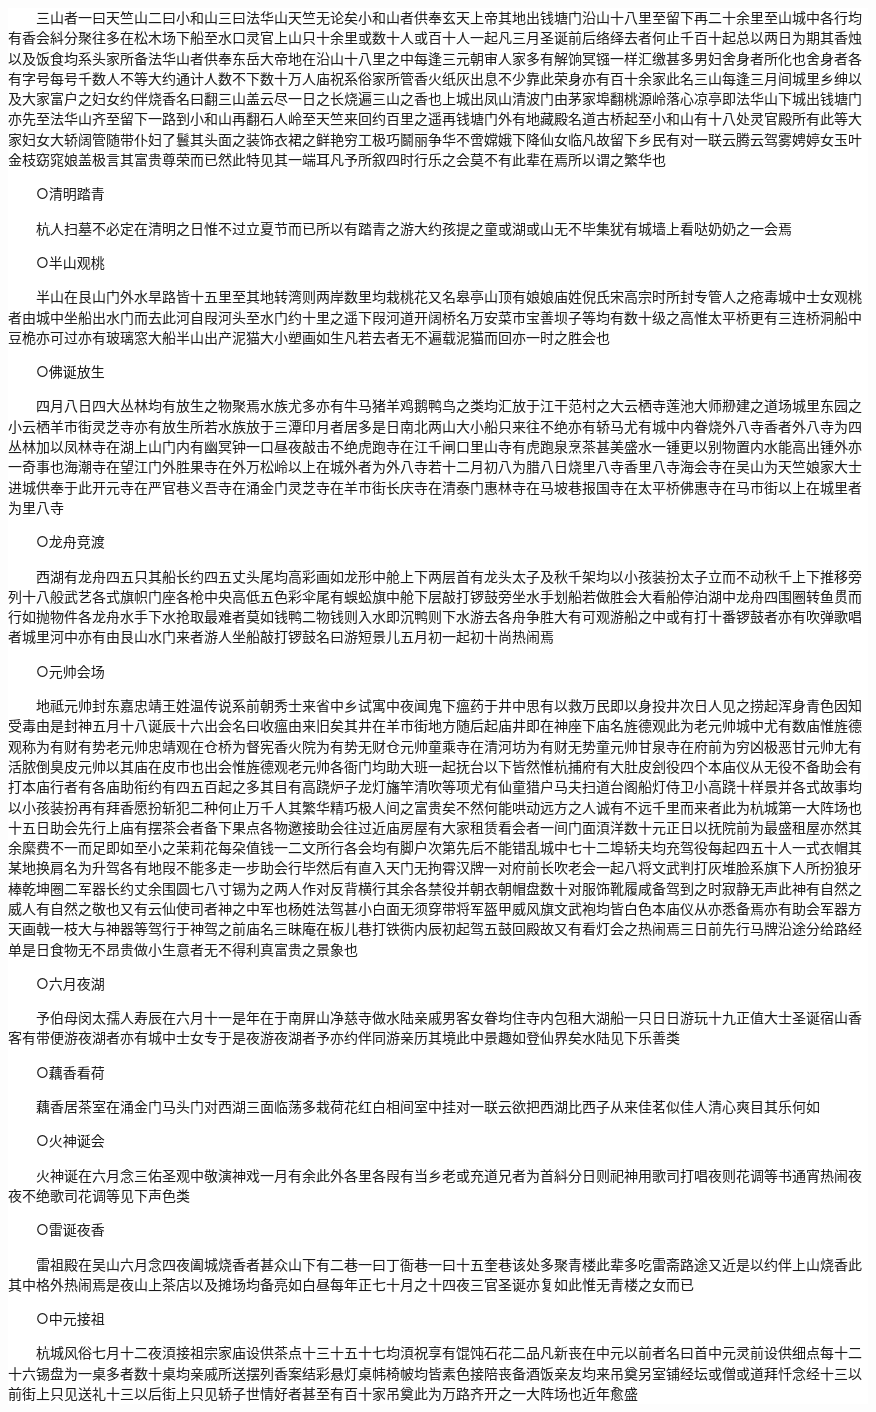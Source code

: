 　　三山者一曰天竺山二曰小和山三曰法华山天竺无论矣小和山者供奉玄天上帝其地出钱塘门沿山十八里至留下再二十余里至山城中各行均有香会紏分聚往多在松木场下船至水口灵官上山只十余里或数十人或百十人一起凡三月圣诞前后络绎去者何止千百十起总以两日为期其香烛以及饭食均系头家所备法华山者供奉东岳大帝地在沿山十八里之中每逢三元朝审人家多有解饷冥镪一样汇缴甚多男妇舍身者所化也舍身者各有字号每号千数人不等大约通计人数不下数十万人庙祝系俗家所管香火纸灰出息不少靠此荣身亦有百十余家此名三山每逢三月间城里乡绅以及大家富户之妇女约伴烧香名曰翻三山盖云尽一日之长烧遍三山之香也上城出凤山清波门由茅家埠翻桃源岭落心凉亭即法华山下城出钱塘门亦先至法华山齐至留下一路到小和山再翻石人岭至天竺来回约百里之遥再钱塘门外有地藏殿名道古桥起至小和山有十八处灵官殿所有此等大家妇女大轿阔管随带仆妇了鬟其头面之装饰衣裙之鲜艳穷工极巧鬬丽争华不啻嫦娥下降仙女临凡故留下乡民有对一联云腾云驾雾娉婷女玉叶金枝窈窕娘盖极言其富贵尊荣而已然此特见其一端耳凡予所叙四时行乐之会莫不有此辈在焉所以谓之繁华也 

　　○清明踏青 

　　杭人扫墓不必定在清明之日惟不过立夏节而已所以有踏青之游大约孩提之童或湖或山无不毕集犹有城墙上看哒奶奶之一会焉 

　　○半山观桃 

　　半山在艮山门外水旱路皆十五里至其地转湾则两岸数里均栽桃花又名皋亭山顶有娘娘庙姓倪氏宋高宗时所封专管人之疮毒城中士女观桃者由城中坐船出水门而去此河自叚河头至水门约十里之遥下叚河道开阔桥名万安菜市宝善坝子等均有数十级之高惟太平桥更有三连桥洞船中豆桅亦可过亦有玻璃窓大船半山出产泥猫大小塑画如生凡若去者无不遍载泥猫而回亦一时之胜会也 

　　○佛诞放生 

　　四月八日四大丛林均有放生之物聚焉水族尤多亦有牛马猪羊鸡鹅鸭鸟之类均汇放于江干范村之大云栖寺莲池大师剙建之道场城里东园之小云栖羊市街灵芝寺亦有放生所若水族放于三潭印月者居多是日南北两山大小船只来往不绝亦有轿马尤有城中内眷烧外八寺香者外八寺为四丛林加以凤林寺在湖上山门内有幽冥钟一口昼夜敲击不绝虎跑寺在江千闸口里山寺有虎跑泉烹茶甚美盛水一锺更以别物置内水能高出锺外亦一奇事也海潮寺在望江门外胜果寺在外万松岭以上在城外者为外八寺若十二月初八为腊八日烧里八寺香里八寺海会寺在吴山为天竺娘家大士进城供奉于此开元寺在严官巷义吾寺在涌金门灵芝寺在羊市街长庆寺在清泰门惠林寺在马坡巷报国寺在太平桥佛惠寺在马市街以上在城里者为里八寺 

　　○龙舟竞渡 

　　西湖有龙舟四五只其船长约四五丈头尾均高彩画如龙形中舱上下两层首有龙头太子及秋千架均以小孩装扮太子立而不动秋千上下推移旁列十八般武艺各式旗帜门座各枪中央高低五色彩伞尾有蜈蚣旗中舱下层敲打锣鼓旁坐水手划船若做胜会大看船停泊湖中龙舟四围圈转鱼贯而行如抛物件各龙舟水手下水抢取最难者莫如钱鸭二物钱则入水即沉鸭则下水游去各舟争胜大有可观游船之中或有打十番锣鼓者亦有吹弹歌唱者城里河中亦有由艮山水门来者游人坐船敲打锣鼓名曰游短景儿五月初一起初十尚热闹焉 

　　○元帅会场 

　　地祗元帅封东嘉忠靖王姓温传说系前朝秀士来省中乡试寓中夜闻鬼下瘟药于井中思有以救万民即以身投井次日人见之捞起浑身青色因知受毒由是封神五月十八诞辰十六出会名曰收瘟由来旧矣其井在羊市街地方随后起庙井即在神座下庙名旌德观此为老元帅城中尤有数庙惟旌德观称为有财有势老元帅忠靖观在仓桥为督宪香火院为有势无财仓元帅童乘寺在清河坊为有财无势童元帅甘泉寺在府前为穷凶极恶甘元帅尢有活脓倒臭皮元帅以其庙在皮市也出会惟旌德观老元帅各衙门均助大班一起抚台以下皆然惟杭捕府有大肚皮刽役四个本庙仪从无役不备助会有打本庙行者有各庙助衔约有四五百起之多其目有高跷炉子龙灯旛竿清吹等项尤有仙童猎户马夫扫道台阁船灯侍卫小高跷十样景并各式故事均以小孩装扮再有拜香愿扮斩犯二种何止万千人其繁华精巧极人间之富贵矣不然何能哄动远方之人诚有不远千里而来者此为杭城第一大阵场也十五日助会先行上庙有摆茶会者备下果点各物邀接助会往过近庙房屋有大家租赁看会者一间门面湏洋数十元正日以抚院前为最盛租屋亦然其余縻费不一而足即如至小之茉莉花每朶值钱一二文所行各会均有脚户次第先后不能错乱城中七十二埠轿夫均充驾役每起四五十人一式衣帽其某地换肩名为升驾各有地叚不能多走一步助会行毕然后有直入天门无拘霄汉牌一对府前长吹老会一起八将文武判打灰堆脸系旗下人所扮狼牙棒乾坤圈二军器长约丈余围圆七八寸锡为之两人作对反背横行其余各禁役并朝衣朝帽盘数十对服饰靴履咸备驾到之时寂静无声此神有自然之威人有自然之敬也又有云仙使司者神之中军也杨姓法驾甚小白面无须穿带将军盔甲威风旗文武袍均皆白色本庙仪从亦悉备焉亦有助会军器方天画戟一枝大与神器等驾行于神驾之前庙名三昧庵在板儿巷打铁衖内辰初起驾五鼓回殿故又有看灯会之热闹焉三日前先行马牌沿途分给路经单是日食物无不昂贵做小生意者无不得利真富贵之景象也 

　　○六月夜湖 

　　予伯母闵太孺人寿辰在六月十一是年在于南屏山净慈寺做水陆亲戚男客女眷均住寺内包租大湖船一只日日游玩十九正值大士圣诞宿山香客有带便游夜湖者亦有城中士女专于是夜游夜湖者予亦约伴同游亲历其境此中景趣如登仙界矣水陆见下乐善类 

　　○藕香看荷 

　　藕香居茶室在涌金门马头门对西湖三面临荡多栽荷花红白相间室中挂对一联云欲把西湖比西子从来佳茗似佳人清心爽目其乐何如 

　　○火神诞会 

　　火神诞在六月念三佑圣观中敬演神戏一月有余此外各里各叚有当乡老或充道兄者为首紏分日则祀神用歌司打唱夜则花调等书通宵热闹夜夜不绝歌司花调等见下声色类 

　　○雷诞夜香 

　　雷祖殿在吴山六月念四夜阖城烧香者甚众山下有二巷一曰丁衙巷一曰十五奎巷该处多聚青楼此辈多吃雷斋路途又近是以约伴上山烧香此其中格外热闹焉是夜山上茶店以及摊场均备亮如白昼每年正七十月之十四夜三官圣诞亦复如此惟无青楼之女而已 

　　○中元接祖 

　　杭城风俗七月十二夜湏接祖宗家庙设供茶点十三十五十七均湏祝享有馄饨石花二品凡新丧在中元以前者名曰首中元灵前设供细点每十二十六锡盘为一桌多者数十桌均亲戚所送摆列香案结彩悬灯桌帏椅帔均皆素色接陪丧备酒饭亲友均来吊奠另室铺经坛或僧或道拜忏念经十三以前街上只见送礼十三以后街上只见轿子世情好者甚至有百十家吊奠此为万路齐开之一大阵场也近年愈盛 
